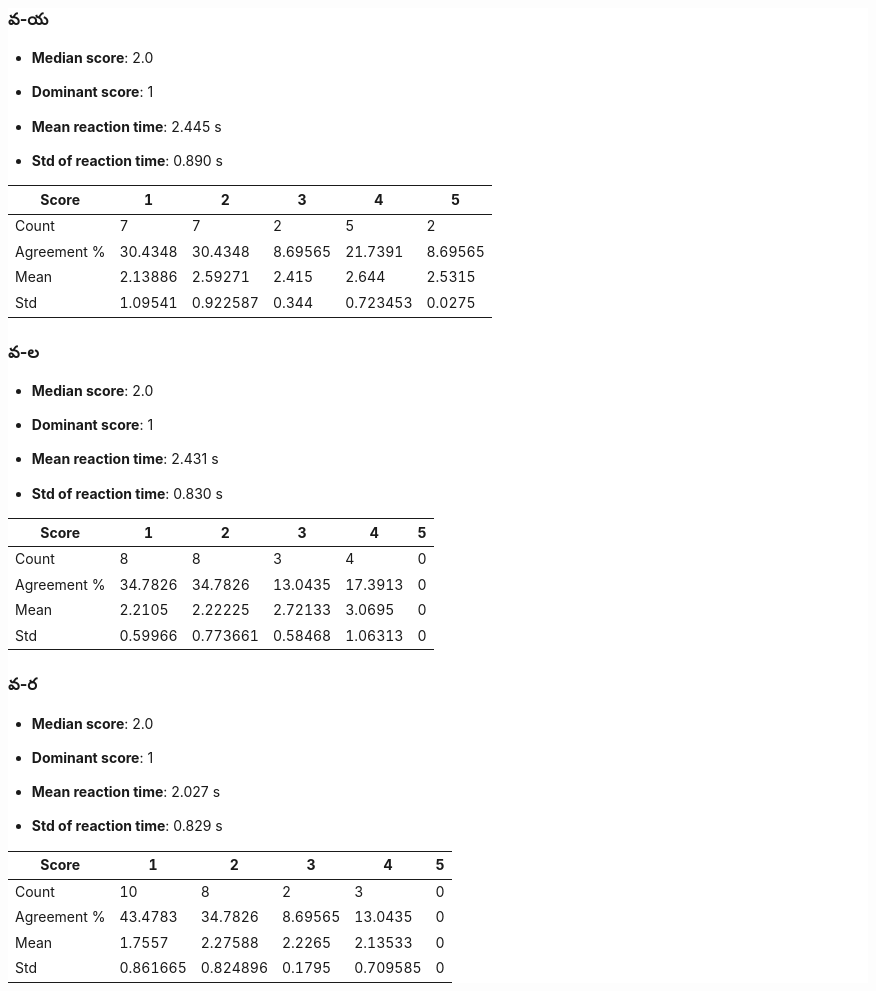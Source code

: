 ### వ-య

* **Median score**: 2.0

* **Dominant score**: 1

* **Mean reaction time**: 2.445 s

* **Std of reaction time**: 0.890 s

| Score       |        1 |         2 |       3 |         4 |       5 |
|-------------|----------|-----------|---------|-----------|---------|
| Count       |  7       |  7        | 2       |  5        | 2       |
| Agreement % | 30.4348  | 30.4348   | 8.69565 | 21.7391   | 8.69565 |
| Mean        |  2.13886 |  2.59271  | 2.415   |  2.644    | 2.5315  |
| Std         |  1.09541 |  0.922587 | 0.344   |  0.723453 | 0.0275  |

### వ-ల

* **Median score**: 2.0

* **Dominant score**: 1

* **Mean reaction time**: 2.431 s

* **Std of reaction time**: 0.830 s

| Score       |        1 |         2 |        3 |        4 |   5 |
|-------------|----------|-----------|----------|----------|-----|
| Count       |  8       |  8        |  3       |  4       |   0 |
| Agreement % | 34.7826  | 34.7826   | 13.0435  | 17.3913  |   0 |
| Mean        |  2.2105  |  2.22225  |  2.72133 |  3.0695  |   0 |
| Std         |  0.59966 |  0.773661 |  0.58468 |  1.06313 |   0 |

### వ-ర

* **Median score**: 2.0

* **Dominant score**: 1

* **Mean reaction time**: 2.027 s

* **Std of reaction time**: 0.829 s

| Score       |         1 |         2 |       3 |         4 |   5 |
|-------------|-----------|-----------|---------|-----------|-----|
| Count       | 10        |  8        | 2       |  3        |   0 |
| Agreement % | 43.4783   | 34.7826   | 8.69565 | 13.0435   |   0 |
| Mean        |  1.7557   |  2.27588  | 2.2265  |  2.13533  |   0 |
| Std         |  0.861665 |  0.824896 | 0.1795  |  0.709585 |   0 |

